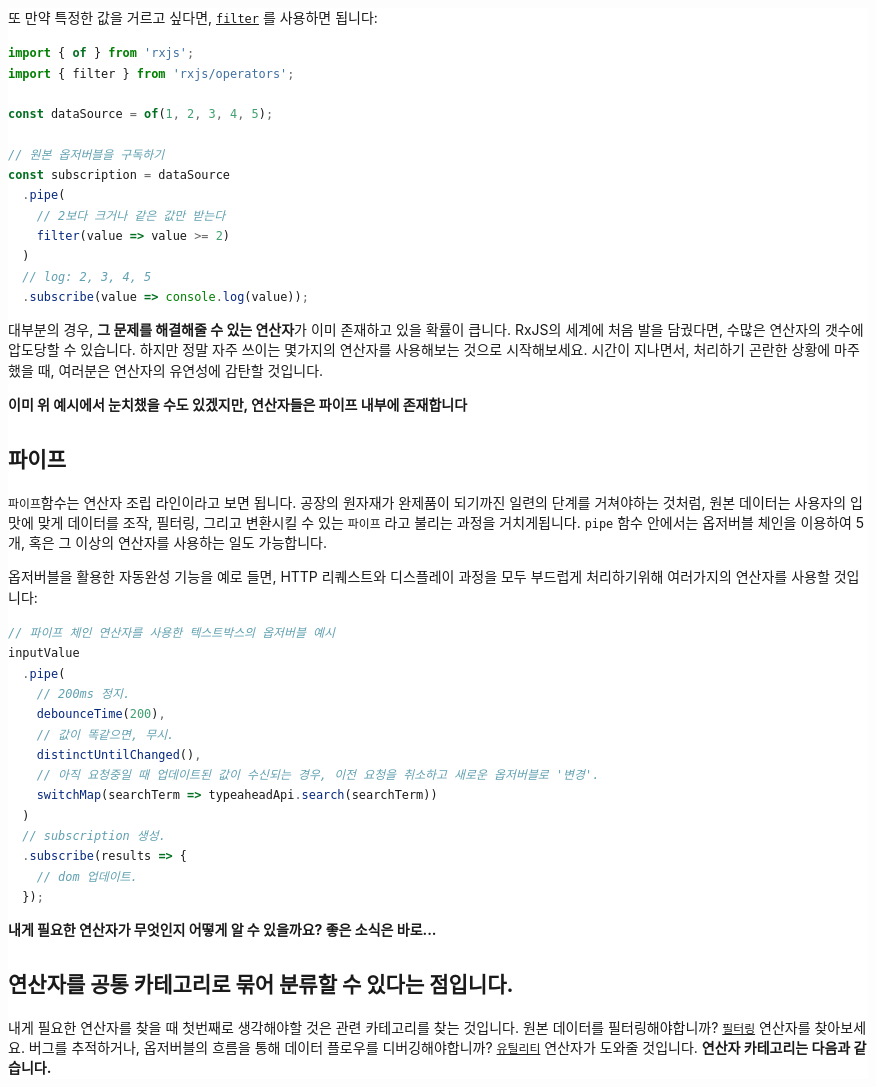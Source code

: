 또 만약 특정한 값을 거르고 싶다면, [`filter`](../recipes-1/filtering/filter.md) 를 사용하면 됩니다:

```javascript
import { of } from 'rxjs';
import { filter } from 'rxjs/operators';

const dataSource = of(1, 2, 3, 4, 5);

// 원본 옵저버블을 구독하기
const subscription = dataSource
  .pipe(
    // 2보다 크거나 같은 값만 받는다
    filter(value => value >= 2)
  )
  // log: 2, 3, 4, 5
  .subscribe(value => console.log(value));
```

대부분의 경우, **그 문제를 해결해줄 수 있는 연산자**가 이미 존재하고 있을 확률이 큽니다. RxJS의 세계에 처음 발을 담궜다면, 수많은 연산자의 갯수에 압도당할 수 있습니다. 하지만 정말 자주 쓰이는 몇가지의 연산자를 사용해보는 것으로 시작해보세요. 시간이 지나면서, 처리하기 곤란한 상황에 마주했을 때, 여러분은 연산자의 유연성에 감탄할 것입니다.

**이미 위 예시에서 눈치챘을 수도 있겠지만, 연산자들은 파이프 내부에 존재합니다**

## 파이프

`파이프`함수는 연산자 조립 라인이라고 보면 됩니다. 공장의 원자재가 완제품이 되기까진 일련의 단계를 거쳐야하는 것처럼, 원본 데이터는 사용자의 입맛에 맞게 데이터를 조작, 필터링, 그리고 변환시킬 수 있는 `파이프` 라고 불리는 과정을 거치게됩니다. `pipe` 함수 안에서는 옵저버블 체인을 이용하여 5개, 혹은 그 이상의 연산자를 사용하는 일도 가능합니다.

옵저버블을 활용한 자동완성 기능을 예로 들면, HTTP 리퀘스트와 디스플레이 과정을 모두 부드럽게 처리하기위해 여러가지의 연산자를 사용할 것입니다:

```javascript
// 파이프 체인 연산자를 사용한 텍스트박스의 옵저버블 예시
inputValue
  .pipe(
    // 200ms 정지.
    debounceTime(200),
    // 값이 똑같으면, 무시.
    distinctUntilChanged(),
    // 아직 요청중일 때 업데이트된 값이 수신되는 경우, 이전 요청을 취소하고 새로운 옵저버블로 '변경'.
    switchMap(searchTerm => typeaheadApi.search(searchTerm))
  )
  // subscription 생성.
  .subscribe(results => {
    // dom 업데이트.
  });
```

**내게 필요한 연산자가 무엇인지 어떻게 알 수 있을까요? 좋은 소식은 바로...**

## 연산자를 공통 카테고리로 묶어 분류할 수 있다는 점입니다.

내게 필요한 연산자를 찾을 때 첫번째로 생각해야할 것은 관련 카테고리를 찾는 것입니다. 원본 데이터를 필터링해야합니까? [`필터링`](../recipes-1/filtering/) 연산자를 찾아보세요. 버그를 추적하거나, 옵저버블의 흐름을 통해 데이터 플로우를 디버깅해야합니까? [`유틸리티`](../recipes-1/utility/) 연산자가 도와줄 것입니다. **연산자 카테고리는 다음과 같습니다.**
